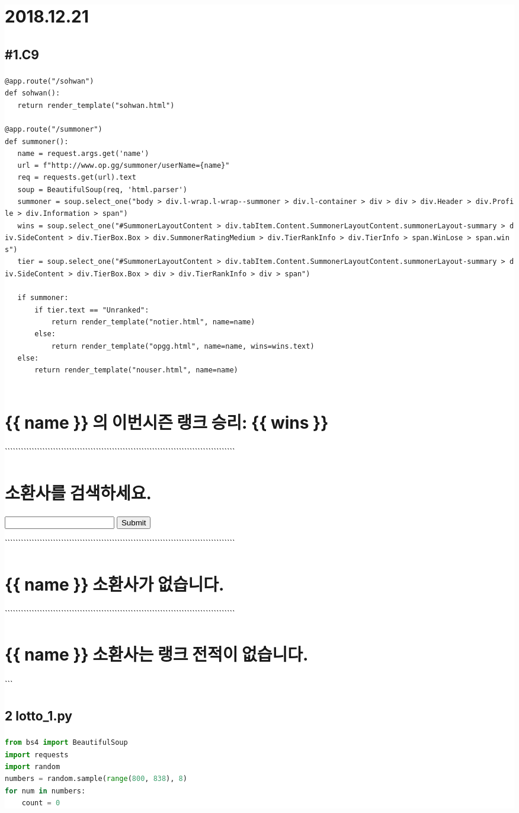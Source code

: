# 2018.12.21

## #1.C9

```C9
@app.route("/sohwan")
def sohwan():
   return render_template("sohwan.html")

@app.route("/summoner")
def summoner():
   name = request.args.get('name')
   url = f"http://www.op.gg/summoner/userName={name}"
   req = requests.get(url).text
   soup = BeautifulSoup(req, 'html.parser')
   summoner = soup.select_one("body > div.l-wrap.l-wrap--summoner > div.l-container > div > div > div.Header > div.Profile > div.Information > span")
   wins = soup.select_one("#SummonerLayoutContent > div.tabItem.Content.SummonerLayoutContent.summonerLayout-summary > div.SideContent > div.TierBox.Box > div.SummonerRatingMedium > div.TierRankInfo > div.TierInfo > span.WinLose > span.wins")
   tier = soup.select_one("#SummonerLayoutContent > div.tabItem.Content.SummonerLayoutContent.summonerLayout-summary > div.SideContent > div.TierBox.Box > div > div.TierRankInfo > div > span")

   if summoner:
       if tier.text == "Unranked":
           return render_template("notier.html", name=name)
       else:
           return render_template("opgg.html", name=name, wins=wins.text)
   else:
       return render_template("nouser.html", name=name)
       
 ``````````````````````````````````````````````````````````````````````````````````````


<h1>{{ name }} 의 이번시즌 랭크 승리: {{ wins }}</h1>

​``````````````````````````````````````````````````````````````````````````````````````


<h1>소환사를 검색하세요.</h1>
<form action="/summoner">
   <input type="text" name="name"/>
   <input type="submit" value="Submit"/>
</form>

​``````````````````````````````````````````````````````````````````````````````````````


<h1>{{ name }} 소환사가 없습니다.</h1>


​``````````````````````````````````````````````````````````````````````````````````````


<h1>{{ name }} 소환사는 랭크 전적이 없습니다.</h1>
```



## 2 lotto_1.py

```python
from bs4 import BeautifulSoup
import requests
import random
numbers = random.sample(range(800, 838), 8)
for num in numbers:
    count = 0
```